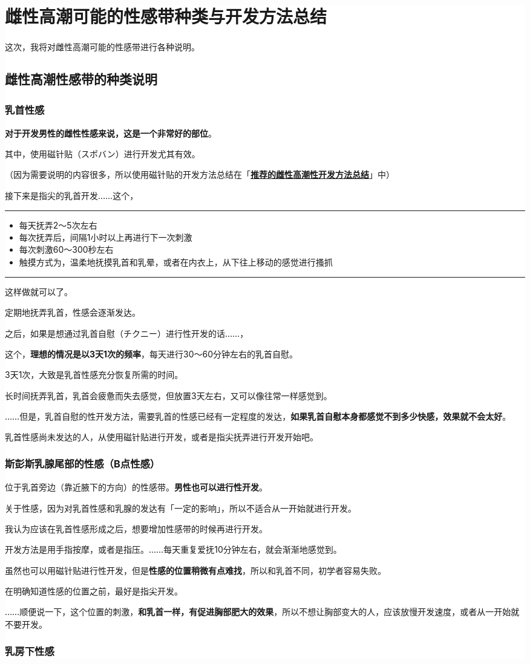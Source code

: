 # 雌性高潮可能的性感带种类与开发方法总结 [​](#雌性高潮可能的性感带种类与开发方法总结)

这次，我将对雌性高潮可能的性感带进行各种说明。

## 雌性高潮性感带的种类说明 [​](#雌性高潮性感带的种类说明)

### 乳首性感 [​](#乳首性感)

**对于开发男性的雌性性感来说，这是一个非常好的部位**。

其中，使用磁针贴（スポバン）进行开发尤其有效。

（因为需要说明的内容很多，所以使用磁针贴的开发方法总结在「**[推荐的雌性高潮性开发方法总结](/h-life/femorg/dry-seikan/page-a4-4.html)**」中）

接下来是指尖的乳首开发……这个，

* * *

+   每天抚弄2～5次左右
+   每次抚弄后，间隔1小时以上再进行下一次刺激
+   每次刺激60～300秒左右
+   触摸方式为，温柔地抚摸乳首和乳晕，或者在内衣上，从下往上移动的感觉进行搔抓

* * *

这样做就可以了。

定期地抚弄乳首，性感会逐渐发达。

之后，如果是想通过乳首自慰（チクニー）进行性开发的话……，

这个，**理想的情况是以3天1次的频率**，每天进行30～60分钟左右的乳首自慰。

3天1次，大致是乳首性感充分恢复所需的时间。

长时间抚弄乳首，乳首会疲惫而失去感觉，但放置3天左右，又可以像往常一样感觉到。

……但是，乳首自慰的性开发方法，需要乳首的性感已经有一定程度的发达，**如果乳首自慰本身都感觉不到多少快感，效果就不会太好**。

乳首性感尚未发达的人，从使用磁针贴进行开发，或者是指尖抚弄进行开发开始吧。

### 斯彭斯乳腺尾部的性感（B点性感） [​](#斯彭斯乳腺尾部的性感-b点性感)

位于乳首旁边（靠近腋下的方向）的性感带。**男性也可以进行性开发**。

关于性感，因为对乳首性感和乳腺的发达有「一定的影响」，所以不适合从一开始就进行开发。

我认为应该在乳首性感形成之后，想要增加性感带的时候再进行开发。

开发方法是用手指按摩，或者是指压。……每天重复爱抚10分钟左右，就会渐渐地感觉到。

虽然也可以用磁针贴进行性开发，但是**性感的位置稍微有点难找**，所以和乳首不同，初学者容易失败。

在明确知道性感的位置之前，最好是指尖开发。

……顺便说一下，这个位置的刺激，**和乳首一样，有促进胸部肥大的效果**，所以不想让胸部变大的人，应该放慢开发速度，或者从一开始就不要开发。

### 乳房下性感 [​](#乳房下性感)

